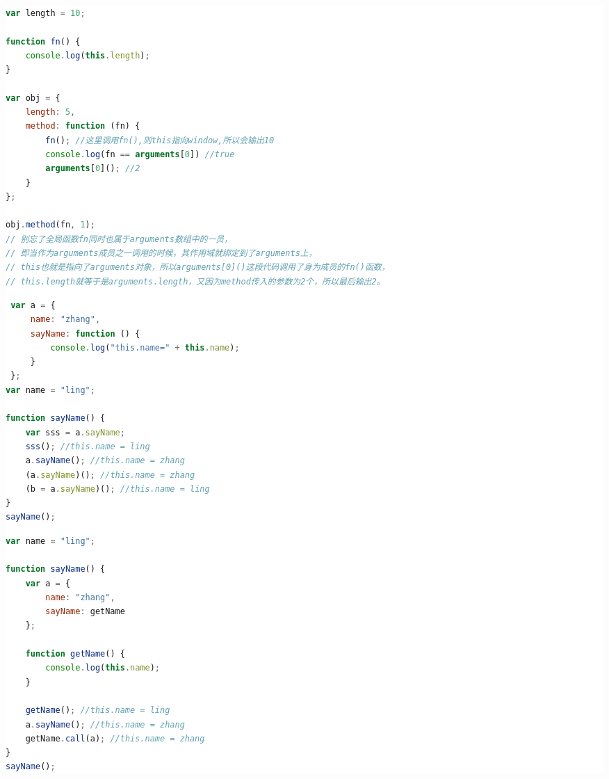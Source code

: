 ```js
var length = 10;

function fn() {
    console.log(this.length);
}

var obj = {
    length: 5,
    method: function (fn) {
        fn(); //这里调用fn(),则this指向window,所以会输出10
        console.log(fn == arguments[0]) //true
        arguments[0](); //2
    }
};

obj.method(fn, 1);
// 别忘了全局函数fn同时也属于arguments数组中的一员，
// 即当作为arguments成员之一调用的时候，其作用域就绑定到了arguments上，
// this也就是指向了arguments对象，所以arguments[0]()这段代码调用了身为成员的fn()函数，
// this.length就等于是arguments.length，又因为method传入的参数为2个，所以最后输出2。
```

```js
 var a = {
     name: "zhang",
     sayName: function () {
         console.log("this.name=" + this.name);
     }
 };
var name = "ling";

function sayName() {
    var sss = a.sayName;
    sss(); //this.name = ling
    a.sayName(); //this.name = zhang
    (a.sayName)(); //this.name = zhang
    (b = a.sayName)(); //this.name = ling
}
sayName();
```

```js
var name = "ling";

function sayName() {
    var a = {
        name: "zhang",
        sayName: getName
    };

    function getName() {
        console.log(this.name);
    }

    getName(); //this.name = ling
    a.sayName(); //this.name = zhang
    getName.call(a); //this.name = zhang
}
sayName();
```
